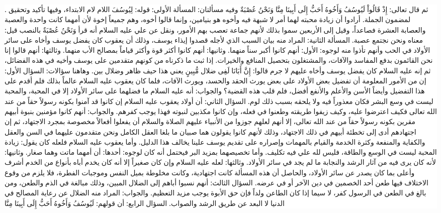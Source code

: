 .
ثم قال تعالى:
إِذْ قَالُواْ لَيُوسُفُ وَأَخُوهُ أَحَبُّ إِلَى أَبِينَا مِنَّا وَنَحْنُ عُصْبَةٌ
وفيه مسألتان:
المسألة الأولى:
قوله:
لِيُوسُفَ
اللام لام الابتداء، وفيها تأكيد وتحقيق لمضمون الجملة. أرادوا أن زيادة محبته لهما أمر لا شبهة فيه وأخوه هو بنيامين، وإنما قالوا أخوه، وهم جميعاً إخوة لأن أمهما كانت واحدة والعصبة والعصابة العشرة فصاعداً، وقيل إلى الأربعين سموا بذلك لأنهم جماعة تعصب بهم الأمور، ونقل عن علي عليه السلام أنه قرأ
وَنَحْنُ عُصْبَةٌ
بالنصب قيل: معناه ونحن نجتمع عصبة.
المسألة الثانية:
المراد منه بيان السبب الذي لأجله قصدوا إيذاء يوسف، وذلك أن يعقوب كان يفضل يوسف وأخاه على سائر الأولاد في الحب وأنهم تأذوا منه لوجوه:
الأول:
أنهم كانوا أكبر سناً منهما.
وثانيها:
أنهم كانوا أكثر قوة وأكثر قياماً بمصالح الأب منهما.
وثالثها:
أنهم قالوا إنا نحن القائمون بدفع المفاسد والآفات، والمشتغلون بتحصيل المنافع والخيرات.
إذا ثبت ما ذكرناه من كونهم متقدمين على يوسف وأخيه في هذه الفضائل، ثم إنه عليه السلام كان يفضل يوسف وأخاه عليهم لا جرم قالوا:
إِنَّ أَبَانَا لَفِى ضلال مُّبِينٍ
يعني هذا حيف ظاهر وضلال بين.
وهاهنا سؤالات:
السؤال الأول:
إن من الأمور المعلومة أن تفضيل بعض الأولاد على بعض يورث الحقد والحسد، ويورث الآفات، فلما كان يعقوب عليه السلام عالماً بذلك فلم أقدم على هذا التفضيل وأيضاً الأسن والأعلم والأنفع أفضل، فلم قلب هذه القضية؟
والجواب:
أنه عليه السلام ما فضلهما على سائر الأولاد إلا في المحبة، والمحبة ليست في وسع البشر فكان معذوراً فيه ولا يلحقه بسبب ذلك لوم.
السؤال الثاني:
أن أولاد يعقوب عليه السلام إن كانوا قد آمنوا بكونه رسولاً حقاً من عند الله تعالى فكيف اعترضوا عليه، وكيف زيفوا طريقته وطعنوا في فعله، وإن كانوا مكذبين لنبوته فهذا يوجب كفرهم.
والجواب:
أنهم كانوا مؤمنين بنبوة أبيهم مقرين بكونه رسولاً حقاً من عند الله تعالى، إلا أنهم لعلهم جوزوا من الأنبياء عليهم الصلاة والسلام أن يفعلوا أفعالاً مخصوصة بمجرد الاجتهاد، ثم إن اجتهادهم أدى إلى تخطئة أبيهم في ذلك الاجتهاد، وذلك لأنهم كانوا يقولون هما صبيان ما بلغا العقل الكامل ونحن متقدمون عليهما في السن والعقل والكفاية والمنفعة وكثرة الخدمة والقيام بالمهمات وإصراره على تقديم يوسف علينا يخالف هذا الدليل.
وأما يعقوب عليه السلام فلعله كان يقول:
زيادة المحبة ليست في الوسع والطاقة، فليس لله علي فيه تكليف.
وأما تخصيصهما بمزيد البر فيحتمل أنه كان لوجوه:
أحدها:
أن أمهما ماتت وهما صغار.
وثانيها:
لأنه كان يرى فيه من آثار الرشد والنجابة ما لم يجد في سائر الأولاد.
وثالثها:
لعله عليه السلام وإن كان صغيراً إلا أنه كان يخدم أباه بأنواع من الخدم أشرف وأعلى بما كان يصدر عن سائر الأولاد، والحاصل أن هذه المسألة كانت اجتهادية، وكانت مخلوطة بميل النفس وموجبات الفطرة، فلا يلزم من وقوع الاختلاف فيها طعن أحد الخصمين في دين الآخر أو في عرضه.
السؤال الثالث:
أنهم نسبوا أباهم إلى الضلال المبين، وذلك مبالغة في الذم والطعن، ومن بالغ في الطعن في الرسول كفر، لا سيما إذا كان الطاعن ولداً فإن حق الأبوة يوجب مزيد التعظيم.
والجواب:
المراد منه الضلال عن رعاية المصالح في الدنيا لا البعد عن طريق الرشد والصواب.
السؤال الرابع:
أن قولهم:
لَيُوسُفُ وَأَخُوهُ أَحَبُّ إِلَى أَبِينَا مِنَّا